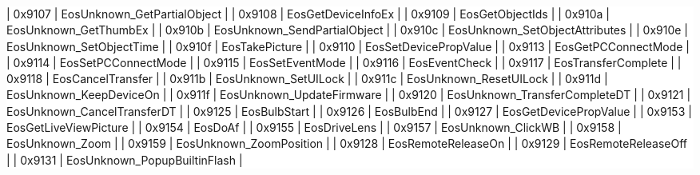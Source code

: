 | 0x9107    | EosUnknown_GetPartialObject |
| 0x9108    | EosGetDeviceInfoEx |
| 0x9109    | EosGetObjectIds |
| 0x910a    | EosUnknown_GetThumbEx |
| 0x910b    | EosUnknown_SendPartialObject |
| 0x910c    | EosUnknown_SetObjectAttributes |
| 0x910e    | EosUnknown_SetObjectTime |
| 0x910f    | EosTakePicture |
| 0x9110    | EosSetDevicePropValue |
| 0x9113    | EosGetPCConnectMode |
| 0x9114    | EosSetPCConnectMode |
| 0x9115    | EosSetEventMode |
| 0x9116    | EosEventCheck |
| 0x9117    | EosTransferComplete |
| 0x9118    | EosCancelTransfer |
| 0x911b    | EosUnknown_SetUILock |
| 0x911c    | EosUnknown_ResetUILock |
| 0x911d    | EosUnknown_KeepDeviceOn |
| 0x911f    | EosUnknown_UpdateFirmware |
| 0x9120    | EosUnknown_TransferCompleteDT |
| 0x9121    | EosUnknown_CancelTransferDT |
| 0x9125    | EosBulbStart |
| 0x9126    | EosBulbEnd |
| 0x9127    | EosGetDevicePropValue |
| 0x9153    | EosGetLiveViewPicture |
| 0x9154    | EosDoAf |
| 0x9155    | EosDriveLens |
| 0x9157    | EosUnknown_ClickWB |
| 0x9158    | EosUnknown_Zoom |
| 0x9159    | EosUnknown_ZoomPosition |
| 0x9128    | EosRemoteReleaseOn |
| 0x9129    | EosRemoteReleaseOff |
| 0x9131    | EosUnknown_PopupBuiltinFlash |
